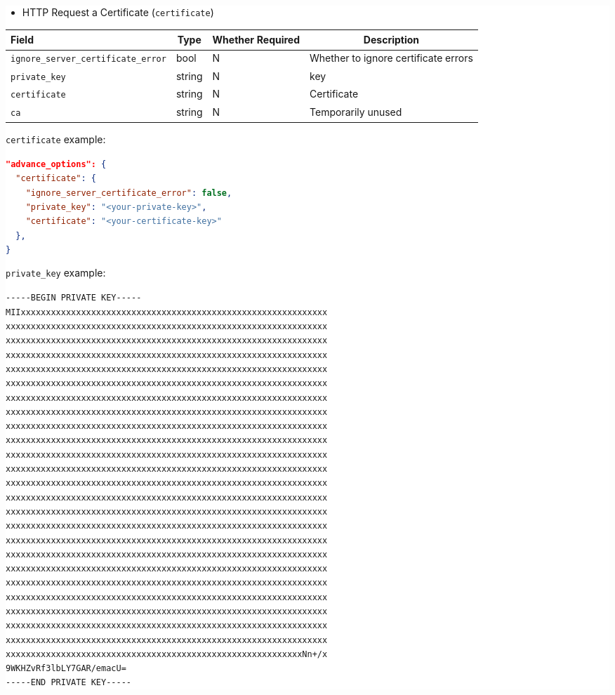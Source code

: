 - HTTP Request a Certificate (`certificate`)

| Field                              | Type   | Whether Required | Description             |
| :---                              | ---    | ---      | ---              |
| `ignore_server_certificate_error` | bool   | N        | Whether to ignore certificate errors |
| `private_key`                     | string | N        | key              |
| `certificate`                     | string | N        | Certificate             |
| `ca`                              | string | N        | Temporarily unused       |

`certificate` example:

```json
"advance_options": {
  "certificate": {
    "ignore_server_certificate_error": false,
    "private_key": "<your-private-key>",
    "certificate": "<your-certificate-key>"
  },
}
```

`private_key` example:

```
-----BEGIN PRIVATE KEY-----
MIIxxxxxxxxxxxxxxxxxxxxxxxxxxxxxxxxxxxxxxxxxxxxxxxxxxxxxxxxxxxxx
xxxxxxxxxxxxxxxxxxxxxxxxxxxxxxxxxxxxxxxxxxxxxxxxxxxxxxxxxxxxxxxx
xxxxxxxxxxxxxxxxxxxxxxxxxxxxxxxxxxxxxxxxxxxxxxxxxxxxxxxxxxxxxxxx
xxxxxxxxxxxxxxxxxxxxxxxxxxxxxxxxxxxxxxxxxxxxxxxxxxxxxxxxxxxxxxxx
xxxxxxxxxxxxxxxxxxxxxxxxxxxxxxxxxxxxxxxxxxxxxxxxxxxxxxxxxxxxxxxx
xxxxxxxxxxxxxxxxxxxxxxxxxxxxxxxxxxxxxxxxxxxxxxxxxxxxxxxxxxxxxxxx
xxxxxxxxxxxxxxxxxxxxxxxxxxxxxxxxxxxxxxxxxxxxxxxxxxxxxxxxxxxxxxxx
xxxxxxxxxxxxxxxxxxxxxxxxxxxxxxxxxxxxxxxxxxxxxxxxxxxxxxxxxxxxxxxx
xxxxxxxxxxxxxxxxxxxxxxxxxxxxxxxxxxxxxxxxxxxxxxxxxxxxxxxxxxxxxxxx
xxxxxxxxxxxxxxxxxxxxxxxxxxxxxxxxxxxxxxxxxxxxxxxxxxxxxxxxxxxxxxxx
xxxxxxxxxxxxxxxxxxxxxxxxxxxxxxxxxxxxxxxxxxxxxxxxxxxxxxxxxxxxxxxx
xxxxxxxxxxxxxxxxxxxxxxxxxxxxxxxxxxxxxxxxxxxxxxxxxxxxxxxxxxxxxxxx
xxxxxxxxxxxxxxxxxxxxxxxxxxxxxxxxxxxxxxxxxxxxxxxxxxxxxxxxxxxxxxxx
xxxxxxxxxxxxxxxxxxxxxxxxxxxxxxxxxxxxxxxxxxxxxxxxxxxxxxxxxxxxxxxx
xxxxxxxxxxxxxxxxxxxxxxxxxxxxxxxxxxxxxxxxxxxxxxxxxxxxxxxxxxxxxxxx
xxxxxxxxxxxxxxxxxxxxxxxxxxxxxxxxxxxxxxxxxxxxxxxxxxxxxxxxxxxxxxxx
xxxxxxxxxxxxxxxxxxxxxxxxxxxxxxxxxxxxxxxxxxxxxxxxxxxxxxxxxxxxxxxx
xxxxxxxxxxxxxxxxxxxxxxxxxxxxxxxxxxxxxxxxxxxxxxxxxxxxxxxxxxxxxxxx
xxxxxxxxxxxxxxxxxxxxxxxxxxxxxxxxxxxxxxxxxxxxxxxxxxxxxxxxxxxxxxxx
xxxxxxxxxxxxxxxxxxxxxxxxxxxxxxxxxxxxxxxxxxxxxxxxxxxxxxxxxxxxxxxx
xxxxxxxxxxxxxxxxxxxxxxxxxxxxxxxxxxxxxxxxxxxxxxxxxxxxxxxxxxxxxxxx
xxxxxxxxxxxxxxxxxxxxxxxxxxxxxxxxxxxxxxxxxxxxxxxxxxxxxxxxxxxxxxxx
xxxxxxxxxxxxxxxxxxxxxxxxxxxxxxxxxxxxxxxxxxxxxxxxxxxxxxxxxxxxxxxx
xxxxxxxxxxxxxxxxxxxxxxxxxxxxxxxxxxxxxxxxxxxxxxxxxxxxxxxxxxxxxxxx
xxxxxxxxxxxxxxxxxxxxxxxxxxxxxxxxxxxxxxxxxxxxxxxxxxxxxxxxxxxNn+/x
9WKHZvRf3lbLY7GAR/emacU=
-----END PRIVATE KEY-----
```
